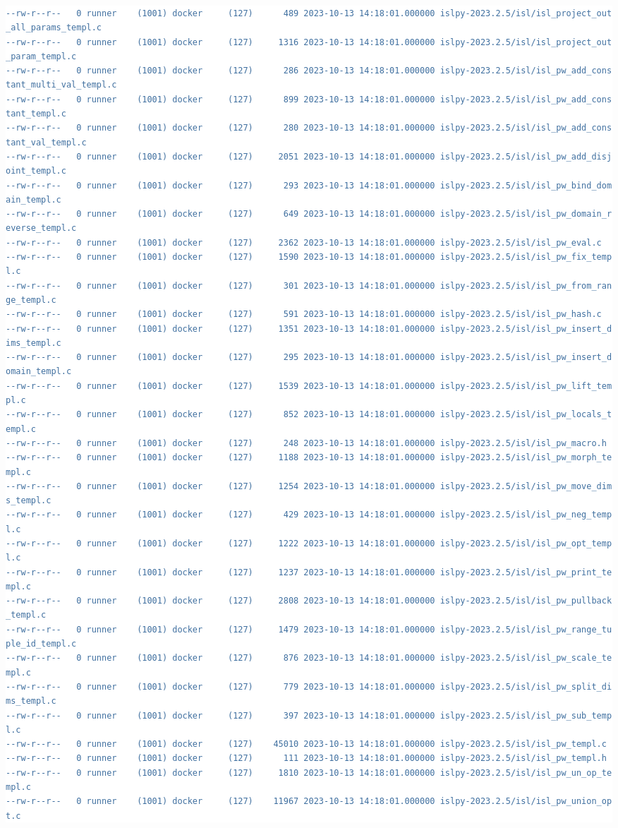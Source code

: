 ```diff
--rw-r--r--   0 runner    (1001) docker     (127)      489 2023-10-13 14:18:01.000000 islpy-2023.2.5/isl/isl_project_out_all_params_templ.c
--rw-r--r--   0 runner    (1001) docker     (127)     1316 2023-10-13 14:18:01.000000 islpy-2023.2.5/isl/isl_project_out_param_templ.c
--rw-r--r--   0 runner    (1001) docker     (127)      286 2023-10-13 14:18:01.000000 islpy-2023.2.5/isl/isl_pw_add_constant_multi_val_templ.c
--rw-r--r--   0 runner    (1001) docker     (127)      899 2023-10-13 14:18:01.000000 islpy-2023.2.5/isl/isl_pw_add_constant_templ.c
--rw-r--r--   0 runner    (1001) docker     (127)      280 2023-10-13 14:18:01.000000 islpy-2023.2.5/isl/isl_pw_add_constant_val_templ.c
--rw-r--r--   0 runner    (1001) docker     (127)     2051 2023-10-13 14:18:01.000000 islpy-2023.2.5/isl/isl_pw_add_disjoint_templ.c
--rw-r--r--   0 runner    (1001) docker     (127)      293 2023-10-13 14:18:01.000000 islpy-2023.2.5/isl/isl_pw_bind_domain_templ.c
--rw-r--r--   0 runner    (1001) docker     (127)      649 2023-10-13 14:18:01.000000 islpy-2023.2.5/isl/isl_pw_domain_reverse_templ.c
--rw-r--r--   0 runner    (1001) docker     (127)     2362 2023-10-13 14:18:01.000000 islpy-2023.2.5/isl/isl_pw_eval.c
--rw-r--r--   0 runner    (1001) docker     (127)     1590 2023-10-13 14:18:01.000000 islpy-2023.2.5/isl/isl_pw_fix_templ.c
--rw-r--r--   0 runner    (1001) docker     (127)      301 2023-10-13 14:18:01.000000 islpy-2023.2.5/isl/isl_pw_from_range_templ.c
--rw-r--r--   0 runner    (1001) docker     (127)      591 2023-10-13 14:18:01.000000 islpy-2023.2.5/isl/isl_pw_hash.c
--rw-r--r--   0 runner    (1001) docker     (127)     1351 2023-10-13 14:18:01.000000 islpy-2023.2.5/isl/isl_pw_insert_dims_templ.c
--rw-r--r--   0 runner    (1001) docker     (127)      295 2023-10-13 14:18:01.000000 islpy-2023.2.5/isl/isl_pw_insert_domain_templ.c
--rw-r--r--   0 runner    (1001) docker     (127)     1539 2023-10-13 14:18:01.000000 islpy-2023.2.5/isl/isl_pw_lift_templ.c
--rw-r--r--   0 runner    (1001) docker     (127)      852 2023-10-13 14:18:01.000000 islpy-2023.2.5/isl/isl_pw_locals_templ.c
--rw-r--r--   0 runner    (1001) docker     (127)      248 2023-10-13 14:18:01.000000 islpy-2023.2.5/isl/isl_pw_macro.h
--rw-r--r--   0 runner    (1001) docker     (127)     1188 2023-10-13 14:18:01.000000 islpy-2023.2.5/isl/isl_pw_morph_templ.c
--rw-r--r--   0 runner    (1001) docker     (127)     1254 2023-10-13 14:18:01.000000 islpy-2023.2.5/isl/isl_pw_move_dims_templ.c
--rw-r--r--   0 runner    (1001) docker     (127)      429 2023-10-13 14:18:01.000000 islpy-2023.2.5/isl/isl_pw_neg_templ.c
--rw-r--r--   0 runner    (1001) docker     (127)     1222 2023-10-13 14:18:01.000000 islpy-2023.2.5/isl/isl_pw_opt_templ.c
--rw-r--r--   0 runner    (1001) docker     (127)     1237 2023-10-13 14:18:01.000000 islpy-2023.2.5/isl/isl_pw_print_templ.c
--rw-r--r--   0 runner    (1001) docker     (127)     2808 2023-10-13 14:18:01.000000 islpy-2023.2.5/isl/isl_pw_pullback_templ.c
--rw-r--r--   0 runner    (1001) docker     (127)     1479 2023-10-13 14:18:01.000000 islpy-2023.2.5/isl/isl_pw_range_tuple_id_templ.c
--rw-r--r--   0 runner    (1001) docker     (127)      876 2023-10-13 14:18:01.000000 islpy-2023.2.5/isl/isl_pw_scale_templ.c
--rw-r--r--   0 runner    (1001) docker     (127)      779 2023-10-13 14:18:01.000000 islpy-2023.2.5/isl/isl_pw_split_dims_templ.c
--rw-r--r--   0 runner    (1001) docker     (127)      397 2023-10-13 14:18:01.000000 islpy-2023.2.5/isl/isl_pw_sub_templ.c
--rw-r--r--   0 runner    (1001) docker     (127)    45010 2023-10-13 14:18:01.000000 islpy-2023.2.5/isl/isl_pw_templ.c
--rw-r--r--   0 runner    (1001) docker     (127)      111 2023-10-13 14:18:01.000000 islpy-2023.2.5/isl/isl_pw_templ.h
--rw-r--r--   0 runner    (1001) docker     (127)     1810 2023-10-13 14:18:01.000000 islpy-2023.2.5/isl/isl_pw_un_op_templ.c
--rw-r--r--   0 runner    (1001) docker     (127)    11967 2023-10-13 14:18:01.000000 islpy-2023.2.5/isl/isl_pw_union_opt.c
```